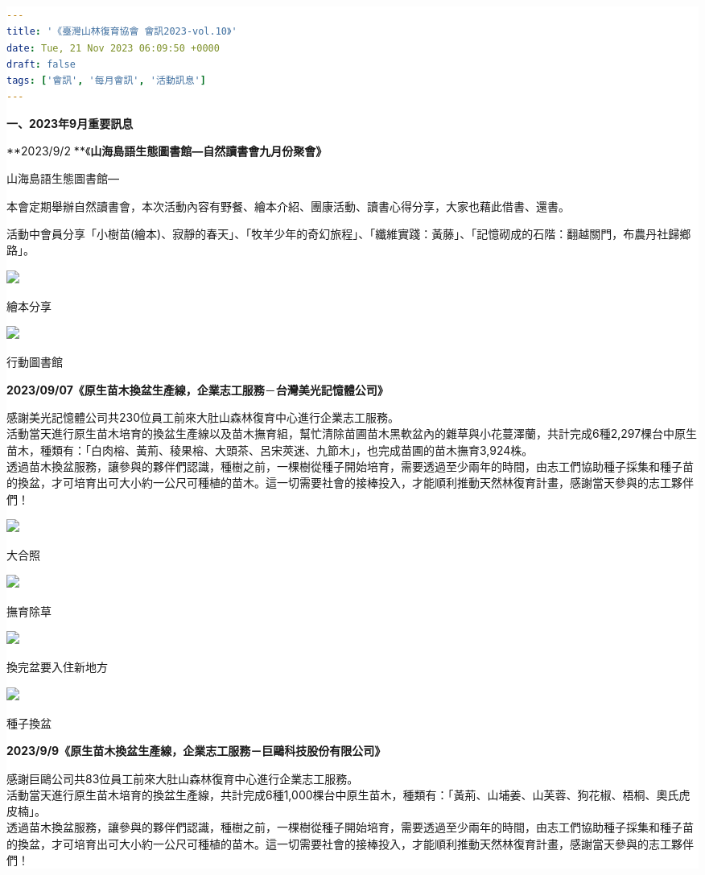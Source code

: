```yaml
---
title: '《臺灣山林復育協會 會訊2023-vol.10》'
date: Tue, 21 Nov 2023 06:09:50 +0000
draft: false
tags: ['會訊', '每月會訊', '活動訊息']
---
```


**一、2023年9月重要訊息**

**2023/9/2 **《**山海島語生態圖書館—自然讀書會九月份聚會》**

山海島語生態圖書館—

本會定期舉辦自然讀書會，本次活動內容有野餐、繪本介紹、團康活動、讀書心得分享，大家也藉此借書、還書。

活動中會員分享「小樹苗(繪本)、寂靜的春天」、「牧羊少年的奇幻旅程」、「纖維實踐：黃藤」、「記憶砌成的石階：翻越關門，布農丹社歸鄉路」。

![](https://www.reforestation.tw/wp-content/uploads/2023/11/0902讀書會-1024x768.jpg)

繪本分享

![](https://www.reforestation.tw/wp-content/uploads/2023/11/0902讀書會3-1024x768.jpg)

行動圖書館

**2023/09/07《原生苗木換盆生產線，**企業志工服務****－**台灣美光記憶體公司》**

感謝美光記憶體公司共230位員工前來大肚山森林復育中心進行企業志工服務。  
活動當天進行原生苗木培育的換盆生產線以及苗木撫育組，幫忙清除苗圃苗木黑軟盆內的雜草與小花蔓澤蘭，共計完成6種2,297棵台中原生苗木，種類有：「白肉榕、黃荊、稜果榕、大頭茶、呂宋莢迷、九節木」，也完成苗圃的苗木撫育3,924株。  
透過苗木換盆服務，讓參與的夥伴們認識，種樹之前，一棵樹從種子開始培育，需要透過至少兩年的時間，由志工們協助種子採集和種子苗的換盆，才可培育出可大小約一公尺可種植的苗木。這一切需要社會的接棒投入，才能順利推動天然林復育計畫，感謝當天參與的志工夥伴們！

![](https://www.reforestation.tw/wp-content/uploads/2023/11/0907美光2-1024x768.jpg)

大合照

![](https://www.reforestation.tw/wp-content/uploads/2023/11/0907美光4-1024x768.jpg)

撫育除草

![](https://www.reforestation.tw/wp-content/uploads/2023/11/0907美光6-1024x768.jpg)

換完盆要入住新地方

![](https://www.reforestation.tw/wp-content/uploads/2023/11/0907美光5-1024x768.jpg)

種子換盆

**2023/9/9《原生苗木換盆生產線，****企業志工服務****－巨鷗科技股份有限公司》**

感謝巨鷗公司共83位員工前來大肚山森林復育中心進行企業志工服務。  
活動當天進行原生苗木培育的換盆生產線，共計完成6種1,000棵台中原生苗木，種類有：「黃荊、山埔姜、山芙蓉、狗花椒、梧桐、奧氏虎皮楠」。  
透過苗木換盆服務，讓參與的夥伴們認識，種樹之前，一棵樹從種子開始培育，需要透過至少兩年的時間，由志工們協助種子採集和種子苗的換盆，才可培育出可大小約一公尺可種植的苗木。這一切需要社會的接棒投入，才能順利推動天然林復育計畫，感謝當天參與的志工夥伴們！
